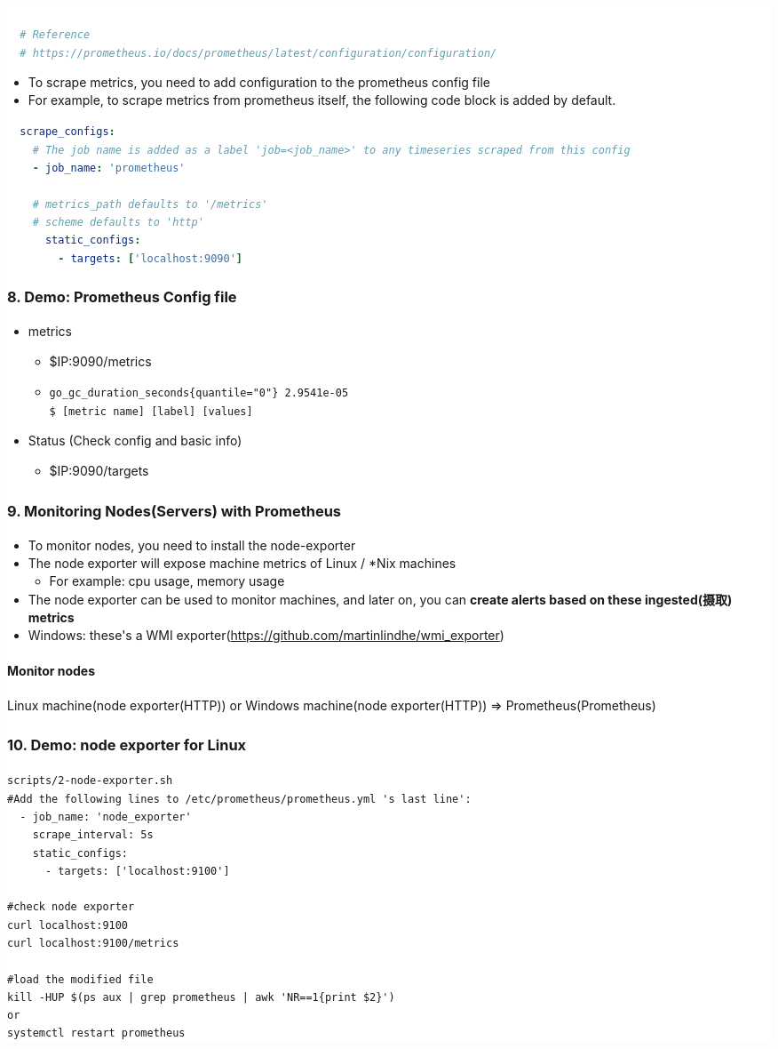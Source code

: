 ```yaml
    
  # Reference 
  # https://prometheus.io/docs/prometheus/latest/configuration/configuration/
```
* To scrape metrics, you need to add configuration to the prometheus config file
* For example, to scrape metrics from prometheus itself, the following code block is added by default.

```yml
  scrape_configs:
    # The job name is added as a label 'job=<job_name>' to any timeseries scraped from this config
    - job_name: 'prometheus'
    
    # metrics_path defaults to '/metrics'
    # scheme defaults to 'http'
      static_configs:
        - targets: ['localhost:9090']
```



### 8. Demo: Prometheus Config file

* metrics

  * $IP:9090/metrics

  * ```
    go_gc_duration_seconds{quantile="0"} 2.9541e-05
    $ [metric name] [label] [values]
    ```

* Status (Check config and basic info)
  
  * $IP:9090/targets

### 9. Monitoring Nodes(Servers) with Prometheus

* To monitor nodes, you need to install the node-exporter
* The node exporter will expose machine metrics of Linux / *Nix machines
  * For example: cpu usage, memory usage
* The node exporter can be used to monitor machines, and later on, you can **create alerts based on these ingested(摄取) metrics**
* Windows: these's a WMI exporter(https://github.com/martinlindhe/wmi_exporter)

#### Monitor nodes

Linux machine(node exporter(HTTP)) or Windows machine(node exporter(HTTP)) => Prometheus(Prometheus)

### 10. Demo: node exporter for Linux

```shell
scripts/2-node-exporter.sh
#Add the following lines to /etc/prometheus/prometheus.yml 's last line':
  - job_name: 'node_exporter'
    scrape_interval: 5s
    static_configs:
      - targets: ['localhost:9100']

#check node exporter
curl localhost:9100
curl localhost:9100/metrics

#load the modified file
kill -HUP $(ps aux | grep prometheus | awk 'NR==1{print $2}')
or
systemctl restart prometheus
```